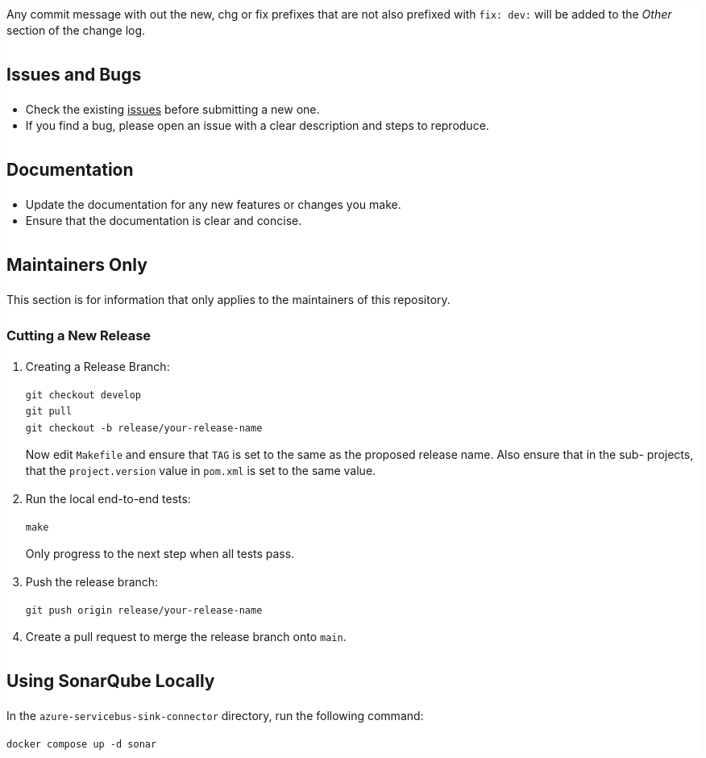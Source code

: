 Any commit message with out the new, chg or fix prefixes that are not also
prefixed with `fix: dev:` will be added to the _Other_ section of the change
log.

## Issues and Bugs

- Check the existing
  [issues](https://github.com/cbdq-io/kc-routers/issues) before
  submitting a new one.
- If you find a bug, please open an issue with a clear description and steps to reproduce.

## Documentation

- Update the documentation for any new features or changes you make.
- Ensure that the documentation is clear and concise.

## Maintainers Only

This section is for information that only applies to the maintainers of this
repository.

### Cutting a New Release

1. Creating a Release Branch:
   ```shell
   git checkout develop
   git pull
   git checkout -b release/your-release-name
   ```

   Now edit `Makefile` and ensure that `TAG` is set to the same
   as the proposed release name.  Also ensure that in the sub-
   projects, that the `project.version` value in `pom.xml` is
   set to the same value.
2. Run the local end-to-end tests:
   ```shell
   make
   ```
   Only progress to the next step when all tests pass.
3. Push the release branch:
   ```shell
   git push origin release/your-release-name
   ```
4. Create a pull request to merge the release branch onto `main`.

## Using SonarQube Locally

In the `azure-servicebus-sink-connector` directory, run the following command:

```shell
docker compose up -d sonar
```
